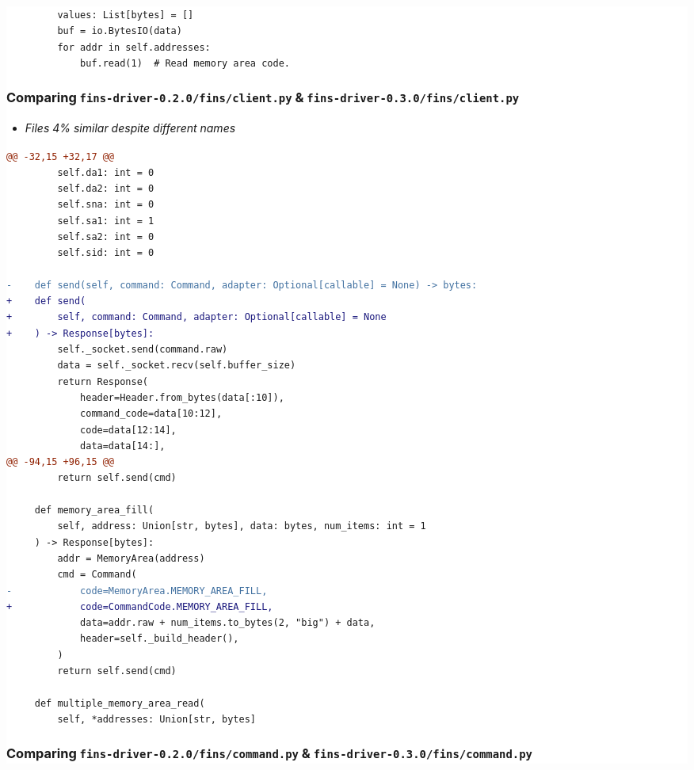 ```diff
         values: List[bytes] = []
         buf = io.BytesIO(data)
         for addr in self.addresses:
             buf.read(1)  # Read memory area code.
```

### Comparing `fins-driver-0.2.0/fins/client.py` & `fins-driver-0.3.0/fins/client.py`

 * *Files 4% similar despite different names*

```diff
@@ -32,15 +32,17 @@
         self.da1: int = 0
         self.da2: int = 0
         self.sna: int = 0
         self.sa1: int = 1
         self.sa2: int = 0
         self.sid: int = 0
 
-    def send(self, command: Command, adapter: Optional[callable] = None) -> bytes:
+    def send(
+        self, command: Command, adapter: Optional[callable] = None
+    ) -> Response[bytes]:
         self._socket.send(command.raw)
         data = self._socket.recv(self.buffer_size)
         return Response(
             header=Header.from_bytes(data[:10]),
             command_code=data[10:12],
             code=data[12:14],
             data=data[14:],
@@ -94,15 +96,15 @@
         return self.send(cmd)
 
     def memory_area_fill(
         self, address: Union[str, bytes], data: bytes, num_items: int = 1
     ) -> Response[bytes]:
         addr = MemoryArea(address)
         cmd = Command(
-            code=MemoryArea.MEMORY_AREA_FILL,
+            code=CommandCode.MEMORY_AREA_FILL,
             data=addr.raw + num_items.to_bytes(2, "big") + data,
             header=self._build_header(),
         )
         return self.send(cmd)
 
     def multiple_memory_area_read(
         self, *addresses: Union[str, bytes]
```

### Comparing `fins-driver-0.2.0/fins/command.py` & `fins-driver-0.3.0/fins/command.py`
